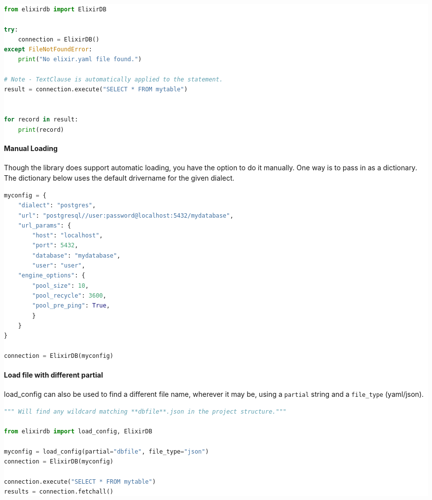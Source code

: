 ```python
from elixirdb import ElixirDB

try:
    connection = ElixirDB()
except FileNotFoundError:
    print("No elixir.yaml file found.")

# Note - TextClause is automatically applied to the statement.
result = connection.execute("SELECT * FROM mytable")


for record in result:
    print(record)
```

#### Manual Loading

Though the library does support automatic loading, you have the option to do it manually. One way is to pass in as a dictionary. The dictionary below uses the default drivername for the given dialect.

```python
myconfig = {
    "dialect": "postgres",
    "url": "postgresql//user:password@localhost:5432/mydatabase",
    "url_params": {
        "host": "localhost",
        "port": 5432,
        "database": "mydatabase",
        "user": "user",
    "engine_options": {
        "pool_size": 10,
        "pool_recycle": 3600,
        "pool_pre_ping": True,
        }
    }
}

connection = ElixirDB(myconfig)
```

#### Load file with different partial

load_config can also be used to find a different file name, wherever it may be, using a `partial` string and a `file_type` (yaml/json).

```python
""" Will find any wildcard matching **dbfile**.json in the project structure."""

from elixirdb import load_config, ElixirDB

myconfig = load_config(partial="dbfile", file_type="json")
connection = ElixirDB(myconfig)

connection.execute("SELECT * FROM mytable")
results = connection.fetchall()
```

